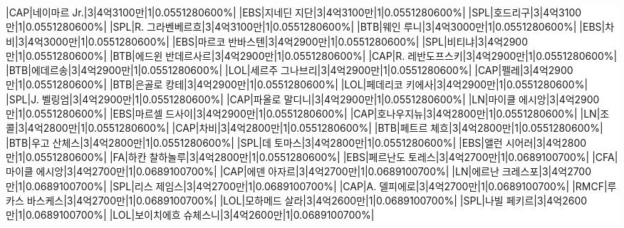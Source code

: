 |CAP|네이마르 Jr.|3|4억3100만|1|0.0551280600%|
|EBS|지네딘 지단|3|4억3100만|1|0.0551280600%|
|SPL|호드리구|3|4억3100만|1|0.0551280600%|
|SPL|R. 그라벤베르흐|3|4억3100만|1|0.0551280600%|
|BTB|웨인 루니|3|4억3000만|1|0.0551280600%|
|EBS|차비|3|4억3000만|1|0.0551280600%|
|EBS|마르코 반바스텐|3|4억2900만|1|0.0551280600%|
|SPL|비티냐|3|4억2900만|1|0.0551280600%|
|BTB|에드윈 반데르사르|3|4억2900만|1|0.0551280600%|
|CAP|R. 레반도프스키|3|4억2900만|1|0.0551280600%|
|BTB|에데르송|3|4억2900만|1|0.0551280600%|
|LOL|세르주 그나브리|3|4억2900만|1|0.0551280600%|
|CAP|펠레|3|4억2900만|1|0.0551280600%|
|BTB|은골로 캉테|3|4억2900만|1|0.0551280600%|
|LOL|페데리코 키에사|3|4억2900만|1|0.0551280600%|
|SPL|J. 벨링엄|3|4억2900만|1|0.0551280600%|
|CAP|파올로 말디니|3|4억2900만|1|0.0551280600%|
|LN|마이클 에시앙|3|4억2900만|1|0.0551280600%|
|EBS|마르셀 드사이|3|4억2900만|1|0.0551280600%|
|CAP|호나우지뉴|3|4억2800만|1|0.0551280600%|
|LN|조 콜|3|4억2800만|1|0.0551280600%|
|CAP|차비|3|4억2800만|1|0.0551280600%|
|BTB|페트르 체흐|3|4억2800만|1|0.0551280600%|
|BTB|우고 산체스|3|4억2800만|1|0.0551280600%|
|SPL|데 토마스|3|4억2800만|1|0.0551280600%|
|EBS|앨런 시어러|3|4억2800만|1|0.0551280600%|
|FA|하칸 찰하놀루|3|4억2800만|1|0.0551280600%|
|EBS|페르난도 토레스|3|4억2700만|1|0.0689100700%|
|CFA|마이클 에시앙|3|4억2700만|1|0.0689100700%|
|CAP|에덴 아자르|3|4억2700만|1|0.0689100700%|
|LN|에르난 크레스포|3|4억2700만|1|0.0689100700%|
|SPL|리스 제임스|3|4억2700만|1|0.0689100700%|
|CAP|A. 델피에로|3|4억2700만|1|0.0689100700%|
|RMCF|루카스 바스케스|3|4억2700만|1|0.0689100700%|
|LOL|모하메드 살라|3|4억2600만|1|0.0689100700%|
|SPL|나빌 페키르|3|4억2600만|1|0.0689100700%|
|LOL|보이치에흐 슈체스니|3|4억2600만|1|0.0689100700%|
